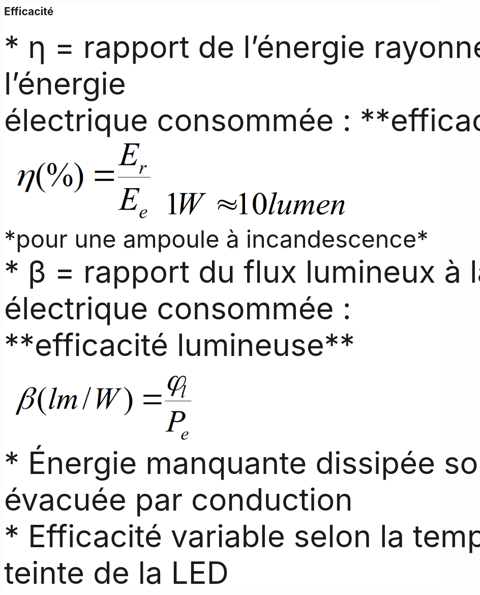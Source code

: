

<section>

<h1 class="en_tete">Efficacité</h1>
<div style="font-size:45pt; left:2.65cm; top:7cm; line-height:1.2; width:50cm">
* η = rapport de l’énergie rayonnée sous forme de lumière à l’énergie
</div>
<div style="font-size:45pt; left:3.65cm; top:7.8cm; line-height:1.2; width:40cm">
 électrique consommée : **efficacité énergétique**
</div>
<img src="./images/eff-1.png" style="top:8.5cm; left:45cm; width:8cm" />
<img src="./images/1w10l.png" style="top:12.0cm; left:4cm; width:10cm" />
<div style="font-size:35pt; left:18cm; top:11cm; line-height:1.2; width:40.5cm">
 *pour une ampoule à incandescence*
</div>
<div style="font-size:45pt; left:2.65cm; top:15cm; line-height:1.2; width:40.5cm">
* β = rapport du flux lumineux à la puissance électrique consommée :
</div>
<div style="font-size:45pt; left:3.65cm; top:15.8cm; line-height:1.2; width:40cm"> **efficacité lumineuse**
</div>
<img src="./images/eff-2.png" style="top:14cm; left:45cm; width:10cm" />
<div style="font-size:45pt; left:2.65cm; top:21cm; line-height:1.2; width:50cm">
* Énergie manquante dissipée sous **forme de chaleur** et évacuée par conduction
</div>
<div style="font-size:45pt; left:2.65cm; top:24cm; line-height:1.2; width:55cm">
* Efficacité variable selon la température de la jonction, le courant et la teinte de la LED<br/>
</div>
